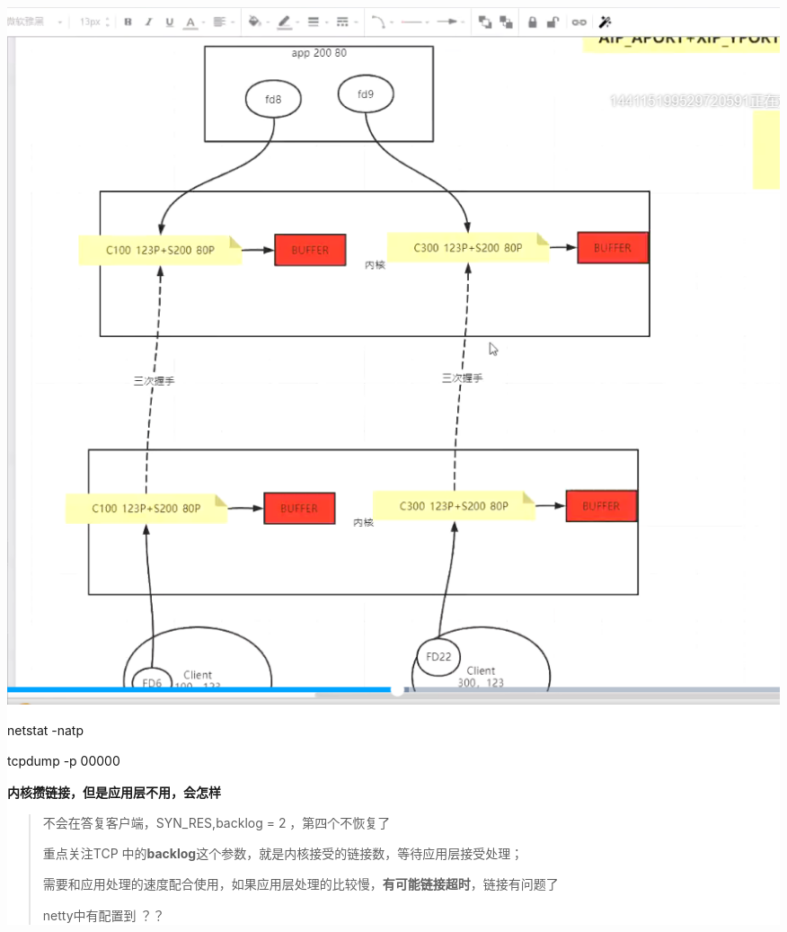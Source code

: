 ![image-20200920111143286](os-Java-io.assets/image-20200920111143286.png)

netstat -natp

tcpdump -p 00000

**内核攒链接，但是应用层不用，会怎样**

> 不会在答复客户端，SYN_RES,backlog = 2 ，第四个不恢复了
>
> 重点关注TCP 中的**backlog**这个参数，就是内核接受的链接数，等待应用层接受处理；
>
> 需要和应用处理的速度配合使用，如果应用层处理的比较慢，**有可能链接超时**，链接有问题了
>
> netty中有配置到 ？？
